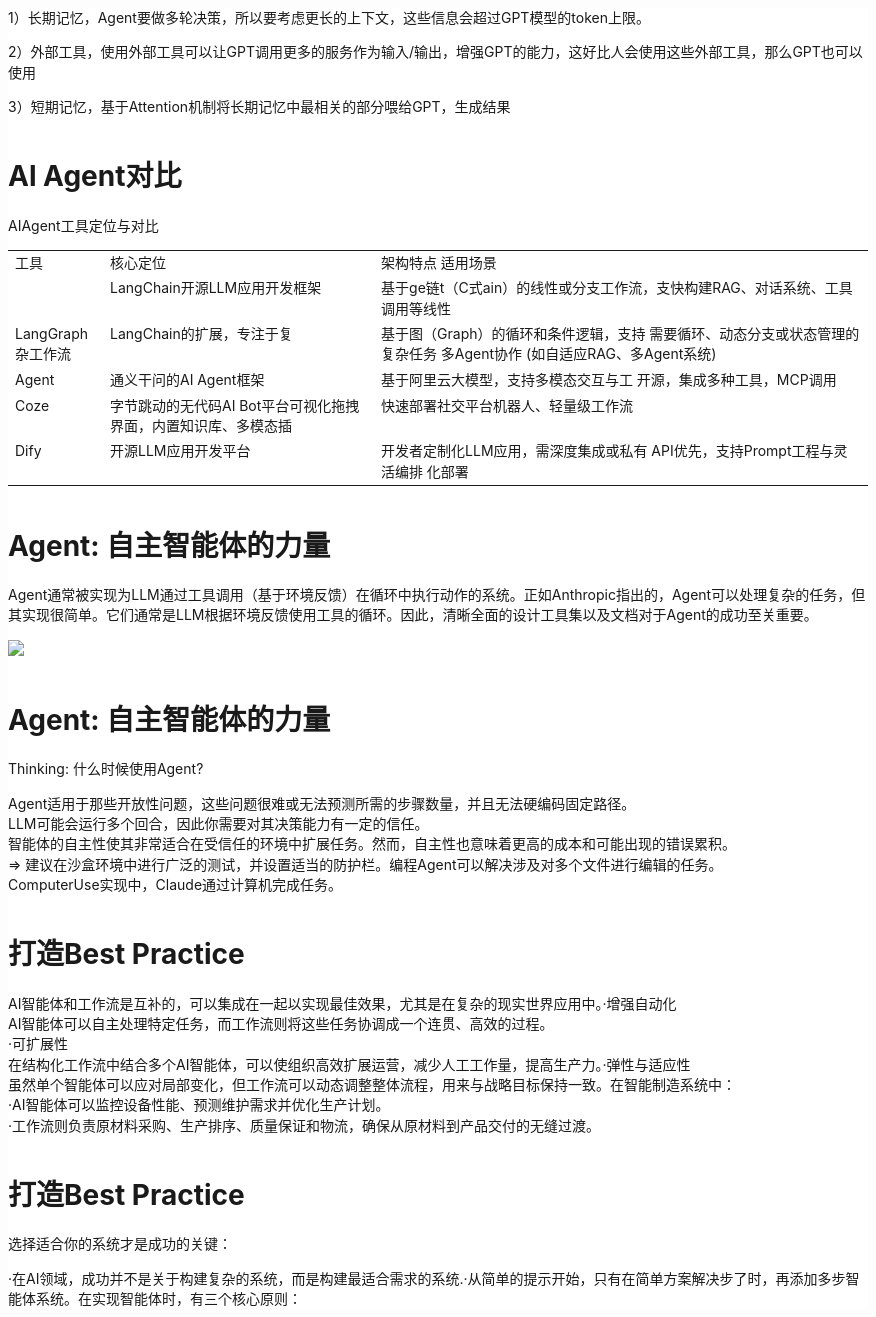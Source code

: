 1）长期记忆，Agent要做多轮决策，所以要考虑更长的上下文，这些信息会超过GPT模型的token上限。

2）外部工具，使用外部工具可以让GPT调用更多的服务作为输入/输出，增强GPT的能力，这好比人会使用这些外部工具，那么GPT也可以使用

3）短期记忆，基于Attention机制将长期记忆中最相关的部分喂给GPT，生成结果

# Al Agent对比

AIAgent工具定位与对比  

<html><body><table><tr><td>工具</td><td>核心定位</td><td>架构特点 适用场景</td></tr><tr><td></td><td>LangChain开源LLM应用开发框架</td><td>基于ge链t（C式ain）的线性或分支工作流，支快构建RAG、对话系统、工具调用等线性</td></tr><tr><td>LangGraph杂工作流</td><td>LangChain的扩展，专注于复</td><td>基于图（Graph）的循环和条件逻辑，支持 需要循环、动态分支或状态管理的复杂任务 多Agent协作 (如自适应RAG、多Agent系统)</td></tr><tr><td>Agent</td><td>通义干问的AI Agent框架</td><td>基于阿里云大模型，支持多模态交互与工 开源，集成多种工具，MCP调用</td></tr><tr><td>Coze</td><td>字节跳动的无代码AI Bot平台可视化拖拽界面，内置知识库、多模态插</td><td>快速部署社交平台机器人、轻量级工作流</td></tr><tr><td>Dify</td><td>开源LLM应用开发平台</td><td>开发者定制化LLM应用，需深度集成或私有 API优先，支持Prompt工程与灵活编排 化部署</td></tr></table></body></html>

# Agent: 自主智能体的力量

Agent通常被实现为LLM通过工具调用（基于环境反馈）在循环中执行动作的系统。正如Anthropic指出的，Agent可以处理复杂的任务，但其实现很简单。它们通常是LLM根据环境反馈使用工具的循环。因此，清晰全面的设计工具集以及文档对于Agent的成功至关重要。

![](images/8169fb218a5c438259cfde0c249934f1f18167eacb0daccc15476d95ee2f21c2.jpg)

# Agent: 自主智能体的力量

Thinking: 什么时候使用Agent?

Agent适用于那些开放性问题，这些问题很难或无法预测所需的步骤数量，并且无法硬编码固定路径。  
LLM可能会运行多个回合，因此你需要对其决策能力有一定的信任。  
智能体的自主性使其非常适合在受信任的环境中扩展任务。然而，自主性也意味着更高的成本和可能出现的错误累积。  
$\Rightarrow$ 建议在沙盒环境中进行广泛的测试，并设置适当的防护栏。编程Agent可以解决涉及对多个文件进行编辑的任务。  
ComputerUse实现中，Claude通过计算机完成任务。

# 打造Best Practice

AI智能体和工作流是互补的，可以集成在一起以实现最佳效果，尤其是在复杂的现实世界应用中。·增强自动化  
AI智能体可以自主处理特定任务，而工作流则将这些任务协调成一个连贯、高效的过程。  
·可扩展性  
在结构化工作流中结合多个AI智能体，可以使组织高效扩展运营，减少人工工作量，提高生产力。·弹性与适应性  
虽然单个智能体可以应对局部变化，但工作流可以动态调整整体流程，用来与战略目标保持一致。在智能制造系统中：  
·AI智能体可以监控设备性能、预测维护需求并优化生产计划。  
·工作流则负责原材料采购、生产排序、质量保证和物流，确保从原材料到产品交付的无缝过渡。

# 打造Best Practice

选择适合你的系统才是成功的关键：

·在AI领域，成功并不是关于构建复杂的系统，而是构建最适合需求的系统.·从简单的提示开始，只有在简单方案解决步了时，再添加多步智能体系统。在实现智能体时，有三个核心原则：
